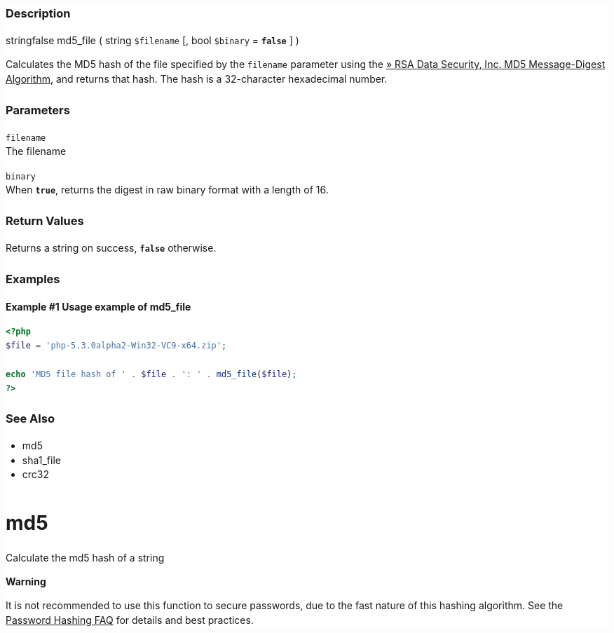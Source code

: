 ### Description

<span class="type"><span class="type">string</span><span
class="type">false</span></span> <span
class="methodname">md5\_file</span> ( <span class="methodparam"><span
class="type">string</span> `$filename`</span> \[, <span
class="methodparam"><span class="type">bool</span> `$binary`<span
class="initializer"> = **`false`**</span></span> \] )

Calculates the MD5 hash of the file specified by the `filename`
parameter using the
<a href="http://www.faqs.org/rfcs/rfc1321" class="link external">» RSA Data Security, Inc. MD5 Message-Digest Algorithm</a>,
and returns that hash. The hash is a 32-character hexadecimal number.

### Parameters

`filename`  
The filename

`binary`  
When **`true`**, returns the digest in raw binary format with a length
of 16.

### Return Values

Returns a string on success, **`false`** otherwise.

### Examples

**Example \#1 Usage example of <span class="function">md5\_file</span>**

``` php
<?php
$file = 'php-5.3.0alpha2-Win32-VC9-x64.zip';

echo 'MD5 file hash of ' . $file . ': ' . md5_file($file);
?>
```

### See Also

-   <span class="function">md5</span>
-   <span class="function">sha1\_file</span>
-   <span class="function">crc32</span>

md5
===

Calculate the md5 hash of a string

**Warning**

It is not recommended to use this function to secure passwords, due to
the fast nature of this hashing algorithm. See the
<a href="/faq/passwords.html#faq.passwords.fasthash" class="link">Password Hashing FAQ</a>
for details and best practices.

